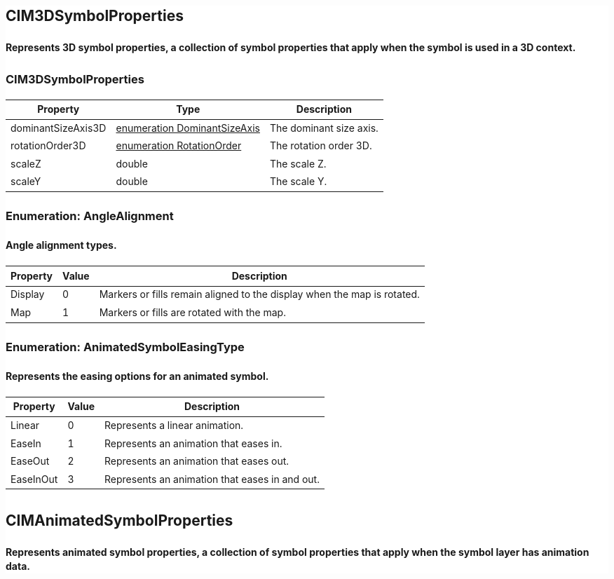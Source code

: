 


## CIM3DSymbolProperties
#### Represents 3D symbol properties, a collection of symbol properties that apply when the symbol is used in a 3D context. 


### CIM3DSymbolProperties 

|Property | Type | Description | 
|---------|--------|--------|
| dominantSizeAxis3D | [enumeration DominantSizeAxis](CIMEnumerations.md#enumeration-dominantsizeaxis) | The dominant size axis. 
| rotationOrder3D | [enumeration RotationOrder](CIMEnumerations.md#enumeration-rotationorder) | The rotation order 3D. 
| scaleZ | double | The scale Z. 
| scaleY | double | The scale Y. 





### Enumeration: AngleAlignment
#### Angle alignment types. 

|Property | Value | Description | 
|---------|--------|--------|
| Display| 0| Markers or fills remain aligned to the display when the map is rotated. 
| Map| 1| Markers or fills are rotated with the map. 



### Enumeration: AnimatedSymbolEasingType
#### Represents the easing options for an animated symbol. 

|Property | Value | Description | 
|---------|--------|--------|
| Linear| 0| Represents a linear animation. 
| EaseIn| 1| Represents an animation that eases in. 
| EaseOut| 2| Represents an animation that eases out. 
| EaseInOut| 3| Represents an animation that eases in and out. 




## CIMAnimatedSymbolProperties
#### Represents animated symbol properties, a collection of symbol properties that apply when the symbol layer has animation data. 
